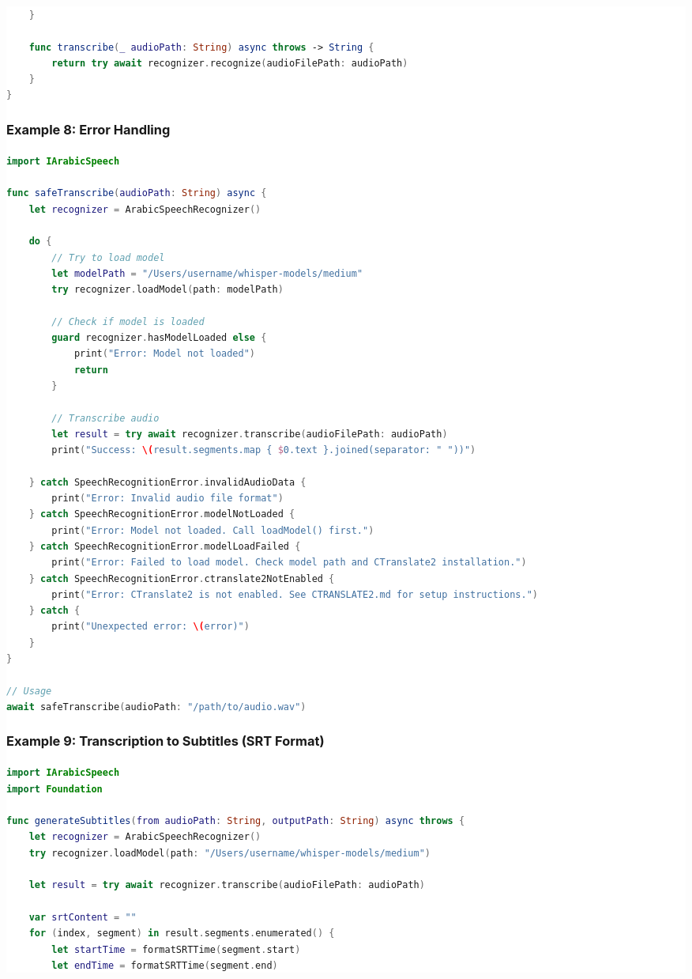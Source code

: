 ```swift
    }

    func transcribe(_ audioPath: String) async throws -> String {
        return try await recognizer.recognize(audioFilePath: audioPath)
    }
}
```

### Example 8: Error Handling

```swift
import IArabicSpeech

func safeTranscribe(audioPath: String) async {
    let recognizer = ArabicSpeechRecognizer()

    do {
        // Try to load model
        let modelPath = "/Users/username/whisper-models/medium"
        try recognizer.loadModel(path: modelPath)

        // Check if model is loaded
        guard recognizer.hasModelLoaded else {
            print("Error: Model not loaded")
            return
        }

        // Transcribe audio
        let result = try await recognizer.transcribe(audioFilePath: audioPath)
        print("Success: \(result.segments.map { $0.text }.joined(separator: " "))")

    } catch SpeechRecognitionError.invalidAudioData {
        print("Error: Invalid audio file format")
    } catch SpeechRecognitionError.modelNotLoaded {
        print("Error: Model not loaded. Call loadModel() first.")
    } catch SpeechRecognitionError.modelLoadFailed {
        print("Error: Failed to load model. Check model path and CTranslate2 installation.")
    } catch SpeechRecognitionError.ctranslate2NotEnabled {
        print("Error: CTranslate2 is not enabled. See CTRANSLATE2.md for setup instructions.")
    } catch {
        print("Unexpected error: \(error)")
    }
}

// Usage
await safeTranscribe(audioPath: "/path/to/audio.wav")
```

### Example 9: Transcription to Subtitles (SRT Format)

```swift
import IArabicSpeech
import Foundation

func generateSubtitles(from audioPath: String, outputPath: String) async throws {
    let recognizer = ArabicSpeechRecognizer()
    try recognizer.loadModel(path: "/Users/username/whisper-models/medium")

    let result = try await recognizer.transcribe(audioFilePath: audioPath)

    var srtContent = ""
    for (index, segment) in result.segments.enumerated() {
        let startTime = formatSRTTime(segment.start)
        let endTime = formatSRTTime(segment.end)
```